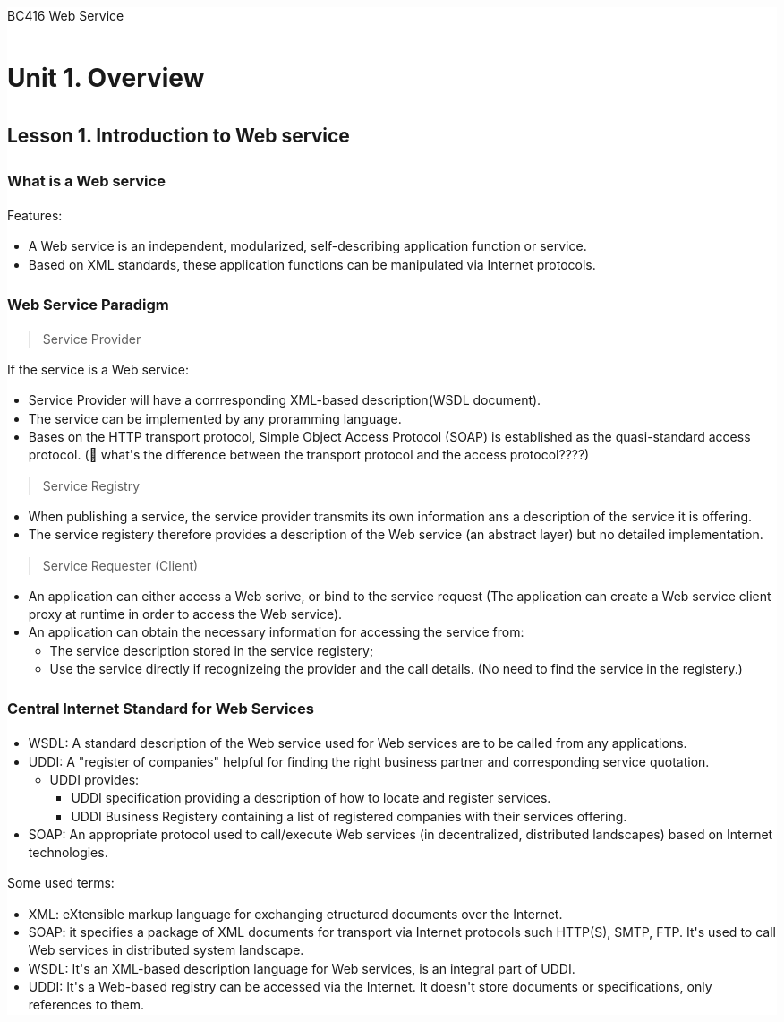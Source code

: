 BC416 Web Service

# Unit 1. Overview
## Lesson 1. Introduction to Web service
### What is a Web service

Features:
- A Web service is an independent, modularized, self-describing application function or service.
- Based on XML standards, these application functions can be manipulated via Internet protocols.

### Web Service Paradigm
> Service Provider

If the service is a Web service:
- Service Provider will have a corrresponding XML-based description(WSDL document). 
- The service can be implemented by any proramming language.
- Bases on the HTTP transport protocol, Simple Object Access Protocol (SOAP) is established as the quasi-standard access protocol. (:thinking: what's the difference between the transport protocol and the access protocol????)

> Service Registry
- When publishing a service, the service provider transmits its own information ans a description of the service it is offering.
- The service registery therefore provides a description of the Web service (an abstract layer) but no detailed implementation.

> Service Requester (Client)
- An application can either access a Web serive, or bind to the service request (The application can create a Web service client proxy at runtime in order to access the Web service).
- An application can obtain the necessary information for accessing the service from: 
    - The service description stored in the service registery;
    - Use the service directly if recognizeing the provider and the call details. (No need to find the service in the registery.)

### Central Internet Standard for Web Services
- WSDL: A standard description of the Web service used for Web services are to be called from any applications.
- UDDI: A "register of companies" helpful for finding the right business partner and corresponding service quotation.
    - UDDI provides:
        - UDDI specification providing a description of how to locate and register services.
        - UDDI Business Registery containing a list of registered companies with their services offering.
- SOAP: An appropriate protocol used to call/execute Web services (in decentralized, distributed landscapes) based on Internet technologies. 

Some used terms:
- XML: eXtensible markup language for exchanging etructured documents over the Internet.
- SOAP: it specifies a package of XML documents for transport via Internet protocols such HTTP(S), SMTP, FTP. It's used to call Web services in distributed system landscape.
- WSDL: It's an XML-based description language for Web services, is an integral part of UDDI.
- UDDI: It's a Web-based registry can be accessed via the Internet. It doesn't store documents or specifications, only references to them.

